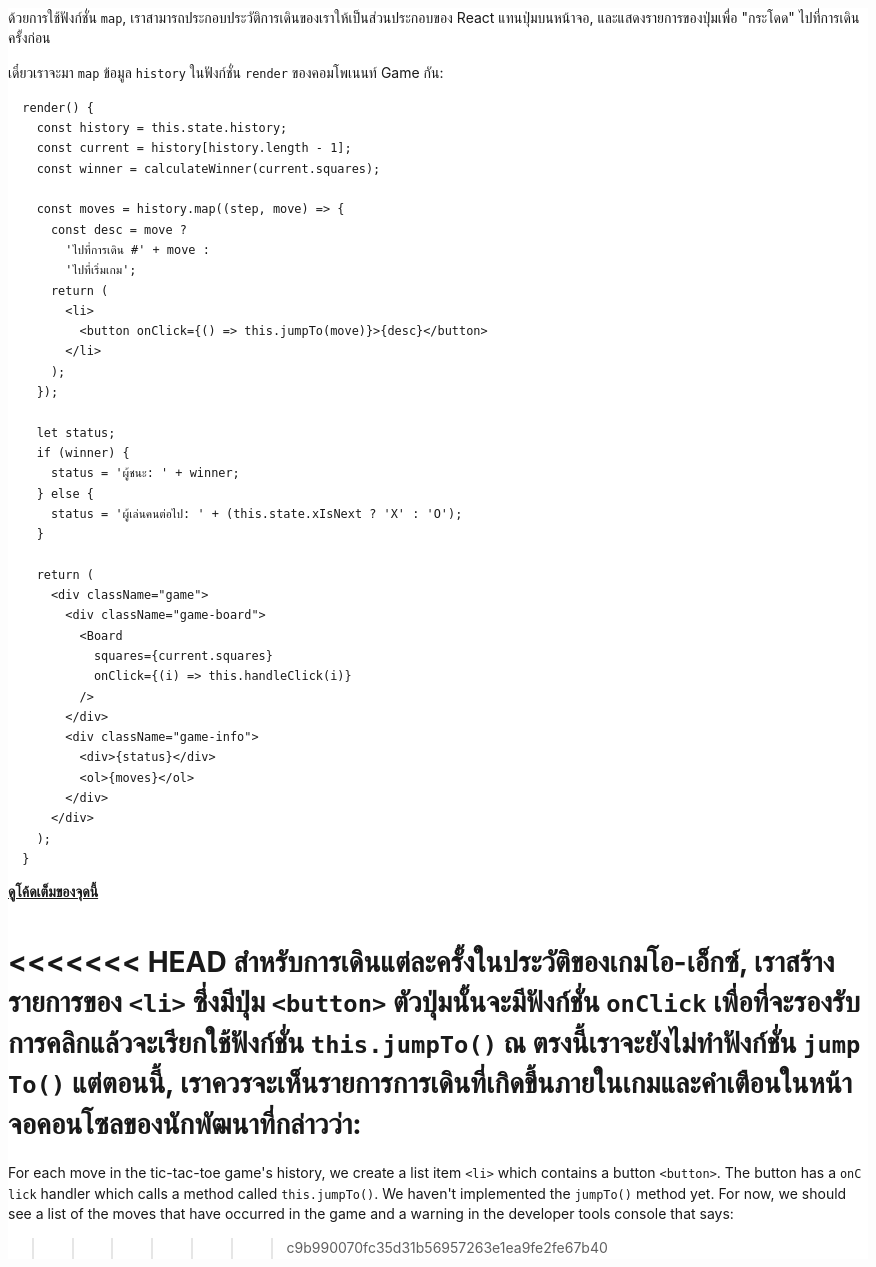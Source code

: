 ด้วยการใช้ฟังก์ชั่น `map`, เราสามารถประกอบประวัติการเดินของเราให้เป็นส่วนประกอบของ React แทนปุ่มบนหน้าจอ, และแสดงรายการของปุ่มเพื่อ "กระโดด" ไปที่การเดินครั้งก่อน

เดี๋ยวเราจะมา `map` ข้อมูล `history` ในฟังก์ชั่น `render` ของคอมโพเนนท์ Game กัน:

```javascript{6-15,34}
  render() {
    const history = this.state.history;
    const current = history[history.length - 1];
    const winner = calculateWinner(current.squares);

    const moves = history.map((step, move) => {
      const desc = move ?
        'ไปที่การเดิน #' + move :
        'ไปที่เริ่มเกม';
      return (
        <li>
          <button onClick={() => this.jumpTo(move)}>{desc}</button>
        </li>
      );
    });

    let status;
    if (winner) {
      status = 'ผู้ชนะ: ' + winner;
    } else {
      status = 'ผู้เล่นคนต่อไป: ' + (this.state.xIsNext ? 'X' : 'O');
    }

    return (
      <div className="game">
        <div className="game-board">
          <Board
            squares={current.squares}
            onClick={(i) => this.handleClick(i)}
          />
        </div>
        <div className="game-info">
          <div>{status}</div>
          <ol>{moves}</ol>
        </div>
      </div>
    );
  }
```

**[ดูโค้ดเต็มของจุดนี้](https://codepen.io/gaearon/pen/EmmGEa?editors=0010)**

<<<<<<< HEAD
สำหรับการเดินแต่ละครั้งในประวัติของเกมโอ-เอ็กซ์, เราสร้างรายการของ `<li>` ซึ่งมีปุ่ม `<button>` ตัวปุ่มนั้นจะมีฟังก์ชั่น `onClick` เพื่อที่จะรองรับการคลิกแล้วจะเรียกใช้ฟังก์ชั่น `this.jumpTo()` ณ ตรงนี้เราจะยังไม่ทำฟังก์ชั่น `jumpTo()` แต่ตอนนี้, เราควรจะเห็นรายการการเดินที่เกิดขึ้นภายในเกมและคำเตือนในหน้าจอคอนโซลของนักพัฒนาที่กล่าวว่า:
=======
For each move in the tic-tac-toe game's history, we create a list item `<li>` which contains a button `<button>`. The button has a `onClick` handler which calls a method called `this.jumpTo()`. We haven't implemented the `jumpTo()` method yet. For now, we should see a list of the moves that have occurred in the game and a warning in the developer tools console that says:
>>>>>>> c9b990070fc35d31b56957263e1ea9fe2fe67b40
